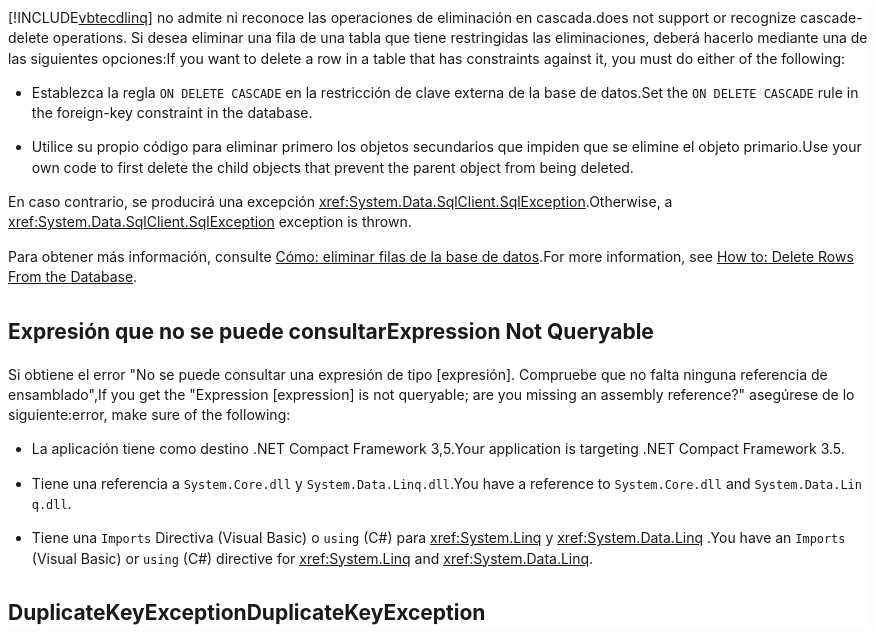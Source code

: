  [!INCLUDE[vbtecdlinq](../../../../../../includes/vbtecdlinq-md.md)] <span data-ttu-id="6f1a0-124">no admite ni reconoce las operaciones de eliminación en cascada.</span><span class="sxs-lookup"><span data-stu-id="6f1a0-124">does not support or recognize cascade-delete operations.</span></span> <span data-ttu-id="6f1a0-125">Si desea eliminar una fila de una tabla que tiene restringidas las eliminaciones, deberá hacerlo mediante una de las siguientes opciones:</span><span class="sxs-lookup"><span data-stu-id="6f1a0-125">If you want to delete a row in a table that has constraints against it, you must do either of the following:</span></span>  
  
- <span data-ttu-id="6f1a0-126">Establezca la regla `ON DELETE CASCADE` en la restricción de clave externa de la base de datos.</span><span class="sxs-lookup"><span data-stu-id="6f1a0-126">Set the `ON DELETE CASCADE` rule in the foreign-key constraint in the database.</span></span>  
  
- <span data-ttu-id="6f1a0-127">Utilice su propio código para eliminar primero los objetos secundarios que impiden que se elimine el objeto primario.</span><span class="sxs-lookup"><span data-stu-id="6f1a0-127">Use your own code to first delete the child objects that prevent the parent object from being deleted.</span></span>  
  
 <span data-ttu-id="6f1a0-128">En caso contrario, se producirá una excepción <xref:System.Data.SqlClient.SqlException>.</span><span class="sxs-lookup"><span data-stu-id="6f1a0-128">Otherwise, a <xref:System.Data.SqlClient.SqlException> exception is thrown.</span></span>  
  
 <span data-ttu-id="6f1a0-129">Para obtener más información, consulte [Cómo: eliminar filas de la base de datos](how-to-delete-rows-from-the-database.md).</span><span class="sxs-lookup"><span data-stu-id="6f1a0-129">For more information, see [How to: Delete Rows From the Database](how-to-delete-rows-from-the-database.md).</span></span>  
  
## <a name="expression-not-queryable"></a><span data-ttu-id="6f1a0-130">Expresión que no se puede consultar</span><span class="sxs-lookup"><span data-stu-id="6f1a0-130">Expression Not Queryable</span></span>  

 <span data-ttu-id="6f1a0-131">Si obtiene el error "No se puede consultar una expresión de tipo [expresión]. Compruebe que no falta ninguna referencia de ensamblado",</span><span class="sxs-lookup"><span data-stu-id="6f1a0-131">If you get the "Expression [expression] is not queryable; are you missing an assembly reference?"</span></span> <span data-ttu-id="6f1a0-132">asegúrese de lo siguiente:</span><span class="sxs-lookup"><span data-stu-id="6f1a0-132">error, make sure of the following:</span></span>  
  
- <span data-ttu-id="6f1a0-133">La aplicación tiene como destino .NET Compact Framework 3,5.</span><span class="sxs-lookup"><span data-stu-id="6f1a0-133">Your application is targeting .NET Compact Framework 3.5.</span></span>  
  
- <span data-ttu-id="6f1a0-134">Tiene una referencia a `System.Core.dll` y `System.Data.Linq.dll`.</span><span class="sxs-lookup"><span data-stu-id="6f1a0-134">You have a reference to `System.Core.dll` and `System.Data.Linq.dll`.</span></span>  
  
- <span data-ttu-id="6f1a0-135">Tiene una `Imports` Directiva (Visual Basic) o `using` (C#) para <xref:System.Linq> y <xref:System.Data.Linq> .</span><span class="sxs-lookup"><span data-stu-id="6f1a0-135">You have an `Imports` (Visual Basic) or `using` (C#) directive for <xref:System.Linq> and <xref:System.Data.Linq>.</span></span>  
  
## <a name="duplicatekeyexception"></a><span data-ttu-id="6f1a0-136">DuplicateKeyException</span><span class="sxs-lookup"><span data-stu-id="6f1a0-136">DuplicateKeyException</span></span>  
